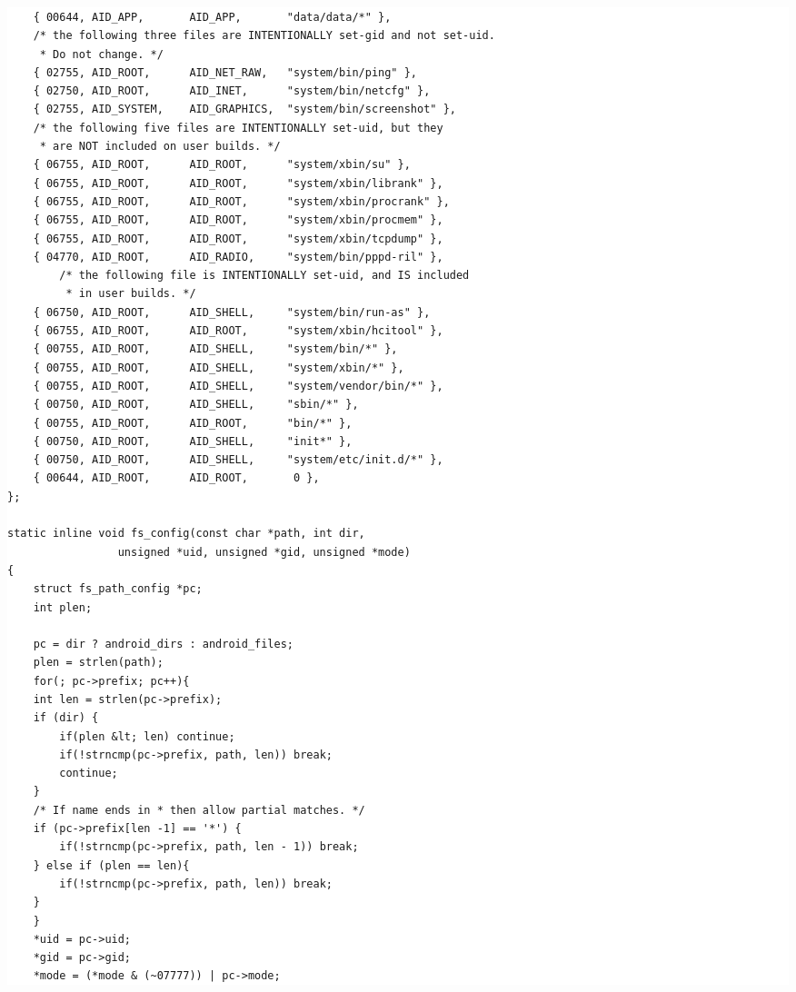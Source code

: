 	    { 00644, AID_APP,       AID_APP,       "data/data/*" },
		/* the following three files are INTENTIONALLY set-gid and not set-uid.
		 * Do not change. */
	    { 02755, AID_ROOT,      AID_NET_RAW,   "system/bin/ping" },
	    { 02750, AID_ROOT,      AID_INET,      "system/bin/netcfg" },
	    { 02755, AID_SYSTEM,    AID_GRAPHICS,  "system/bin/screenshot" },
		/* the following five files are INTENTIONALLY set-uid, but they
		 * are NOT included on user builds. */
	    { 06755, AID_ROOT,      AID_ROOT,      "system/xbin/su" },
	    { 06755, AID_ROOT,      AID_ROOT,      "system/xbin/librank" },
	    { 06755, AID_ROOT,      AID_ROOT,      "system/xbin/procrank" },
	    { 06755, AID_ROOT,      AID_ROOT,      "system/xbin/procmem" },
	    { 06755, AID_ROOT,      AID_ROOT,      "system/xbin/tcpdump" },
	    { 04770, AID_ROOT,      AID_RADIO,     "system/bin/pppd-ril" },
			/* the following file is INTENTIONALLY set-uid, and IS included
			 * in user builds. */
	    { 06750, AID_ROOT,      AID_SHELL,     "system/bin/run-as" },
	    { 06755, AID_ROOT,      AID_ROOT,      "system/xbin/hcitool" },
	    { 00755, AID_ROOT,      AID_SHELL,     "system/bin/*" },
	    { 00755, AID_ROOT,      AID_SHELL,     "system/xbin/*" },
	    { 00755, AID_ROOT,      AID_SHELL,     "system/vendor/bin/*" },
	    { 00750, AID_ROOT,      AID_SHELL,     "sbin/*" },
	    { 00755, AID_ROOT,      AID_ROOT,      "bin/*" },
	    { 00750, AID_ROOT,      AID_SHELL,     "init*" },
	    { 00750, AID_ROOT,      AID_SHELL,     "system/etc/init.d/*" },
	    { 00644, AID_ROOT,      AID_ROOT,       0 },
	};

	static inline void fs_config(const char *path, int dir,
				     unsigned *uid, unsigned *gid, unsigned *mode)
	{
	    struct fs_path_config *pc;
	    int plen;
	    
	    pc = dir ? android_dirs : android_files;
	    plen = strlen(path);
	    for(; pc->prefix; pc++){
		int len = strlen(pc->prefix);
		if (dir) {
		    if(plen &lt; len) continue;
		    if(!strncmp(pc->prefix, path, len)) break;
		    continue;
		}
		/* If name ends in * then allow partial matches. */
		if (pc->prefix[len -1] == '*') {
		    if(!strncmp(pc->prefix, path, len - 1)) break;
		} else if (plen == len){
		    if(!strncmp(pc->prefix, path, len)) break;
		}
	    }
	    *uid = pc->uid;
	    *gid = pc->gid;
	    *mode = (*mode & (~07777)) | pc->mode;
	    